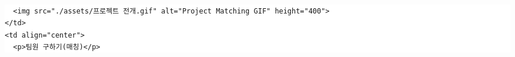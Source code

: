       <img src="./assets/프로젝트 전개.gif" alt="Project Matching GIF" height="400">
    </td>
    <td align="center">
      <p>팀원 구하기(매칭)</p>